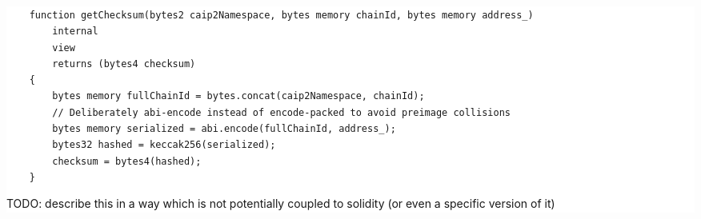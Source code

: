 ```solidity
    function getChecksum(bytes2 caip2Namespace, bytes memory chainId, bytes memory address_)
        internal
        view
        returns (bytes4 checksum)
    {
        bytes memory fullChainId = bytes.concat(caip2Namespace, chainId);
        // Deliberately abi-encode instead of encode-packed to avoid preimage collisions
        bytes memory serialized = abi.encode(fullChainId, address_);
        bytes32 hashed = keccak256(serialized);
        checksum = bytes4(hashed);
    }
```
TODO: describe this in a way which is not potentially coupled to solidity (or even a specific version of it)
